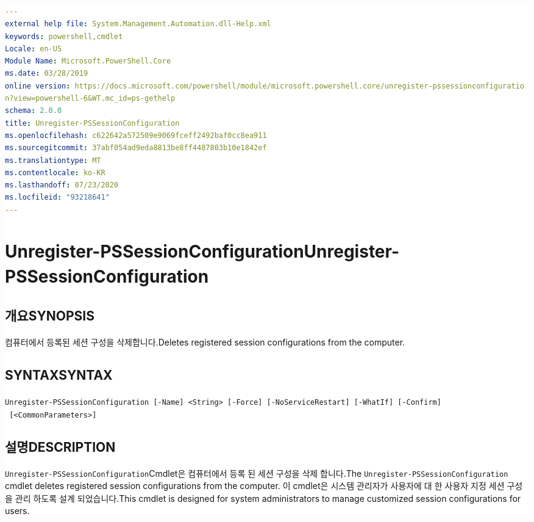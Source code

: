 ```yaml
---
external help file: System.Management.Automation.dll-Help.xml
keywords: powershell,cmdlet
Locale: en-US
Module Name: Microsoft.PowerShell.Core
ms.date: 03/28/2019
online version: https://docs.microsoft.com/powershell/module/microsoft.powershell.core/unregister-pssessionconfiguration?view=powershell-6&WT.mc_id=ps-gethelp
schema: 2.0.0
title: Unregister-PSSessionConfiguration
ms.openlocfilehash: c622642a572509e9069fceff2492baf0cc8ea911
ms.sourcegitcommit: 37abf054ad9eda8813be8ff4487803b10e1842ef
ms.translationtype: MT
ms.contentlocale: ko-KR
ms.lasthandoff: 07/23/2020
ms.locfileid: "93218641"
---
```

# <span data-ttu-id="436c2-103">Unregister-PSSessionConfiguration</span><span class="sxs-lookup"><span data-stu-id="436c2-103">Unregister-PSSessionConfiguration</span></span>

## <span data-ttu-id="436c2-104">개요</span><span class="sxs-lookup"><span data-stu-id="436c2-104">SYNOPSIS</span></span>
<span data-ttu-id="436c2-105">컴퓨터에서 등록된 세션 구성을 삭제합니다.</span><span class="sxs-lookup"><span data-stu-id="436c2-105">Deletes registered session configurations from the computer.</span></span>

## <span data-ttu-id="436c2-106">SYNTAX</span><span class="sxs-lookup"><span data-stu-id="436c2-106">SYNTAX</span></span>

```
Unregister-PSSessionConfiguration [-Name] <String> [-Force] [-NoServiceRestart] [-WhatIf] [-Confirm]
 [<CommonParameters>]
```

## <span data-ttu-id="436c2-107">설명</span><span class="sxs-lookup"><span data-stu-id="436c2-107">DESCRIPTION</span></span>

<span data-ttu-id="436c2-108">`Unregister-PSSessionConfiguration`Cmdlet은 컴퓨터에서 등록 된 세션 구성을 삭제 합니다.</span><span class="sxs-lookup"><span data-stu-id="436c2-108">The `Unregister-PSSessionConfiguration` cmdlet deletes registered session configurations from the computer.</span></span> <span data-ttu-id="436c2-109">이 cmdlet은 시스템 관리자가 사용자에 대 한 사용자 지정 세션 구성을 관리 하도록 설계 되었습니다.</span><span class="sxs-lookup"><span data-stu-id="436c2-109">This cmdlet is designed for system administrators to manage customized session configurations for users.</span></span>
